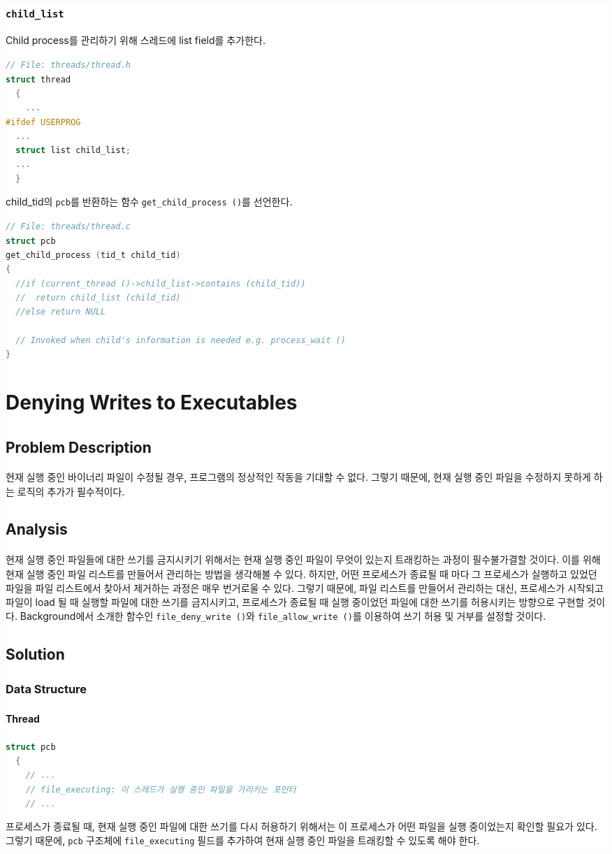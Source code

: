 ### `child_list`
Child process를 관리하기 위해 스레드에 list field를 추가한다.
```c
// File: threads/thread.h
struct thread
  {
    ...
#ifdef USERPROG
  ...
  struct list child_list;
  ...
  }
```
child_tid의 `pcb`를 반환하는 함수 `get_child_process ()`를 선언한다.
```c
// File: threads/thread.c
struct pcb
get_child_process (tid_t child_tid)
{
  //if (current_thread ()->child_list->contains (child_tid)) 
  //  return child_list (child_tid)
  //else return NULL
  
  // Invoked when child's information is needed e.g. process_wait ()
}
```

# Denying Writes to Executables

## Problem Description

현재 실행 중인 바이너리 파일이 수정될 경우, 프로그램의 정상적인 작동을 기대할 수 없다. 그렇기 때문에, 현재 실행 중인 파일을 수정하지 못하게 하는 로직의 추가가 필수적이다.

## Analysis

현재 실행 중인 파일들에 대한 쓰기를 금지시키기 위해서는 현재 실행 중인 파일이 무엇이 있는지 트래킹하는 과정이 필수불가결할 것이다. 이를 위해 현재 실행 중인 파일 리스트를 만들어서 관리하는 방법을 생각해볼 수 있다. 하지만, 어떤 프로세스가 종료될 때 마다 그 프로세스가 실행하고 있었던 파일을 파일 리스트에서 찾아서 제거하는 과정은 매우 번거로울 수 있다. 그렇기 때문에, 파일 리스트를 만들어서 관리하는 대신, 프로세스가 시작되고 파일이 load 될 때 실행할 파일에 대한 쓰기를 금지시키고, 프로세스가 종료될 때 실행 중이었던 파일에 대한 쓰기를 허용시키는 방향으로 구현할 것이다. Background에서 소개한 함수인 `file_deny_write ()`와 `file_allow_write ()`를 이용하여 쓰기 허용 및 거부를 설정할 것이다.

## Solution
### Data Structure
#### Thread
```c
struct pcb
  {
    // ...
    // file_executing: 이 스레드가 실행 중인 파일을 가리키는 포인터
    // ...
```
프로세스가 종료될 때, 현재 실행 중인 파일에 대한 쓰기를 다시 허용하기 위해서는 이 프로세스가 어떤 파일을 실행 중이었는지 확인할 필요가 있다. 그렇기 때문에, `pcb` 구조체에 `file_executing` 필드를 추가하여 현재 실행 중인 파일을 트래킹할 수 있도록 해야 한다.

